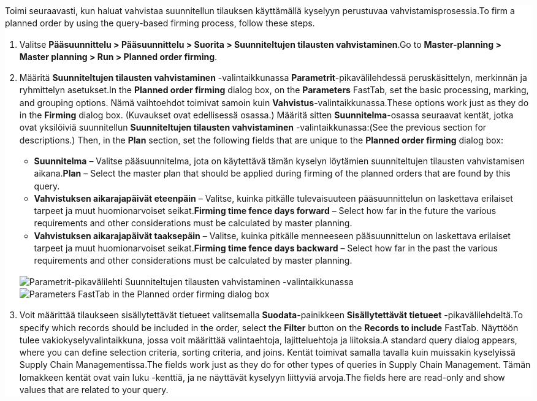 <span data-ttu-id="4d671-223">Toimi seuraavasti, kun haluat vahvistaa suunnitellun tilauksen käyttämällä kyselyyn perustuvaa vahvistamisprosessia.</span><span class="sxs-lookup"><span data-stu-id="4d671-223">To firm a planned order by using the query-based firming process, follow these steps.</span></span>

1. <span data-ttu-id="4d671-224">Valitse **Pääsuunnittelu \> Pääsuunnittelu \> Suorita \> Suunniteltujen tilausten vahvistaminen**.</span><span class="sxs-lookup"><span data-stu-id="4d671-224">Go to **Master-planning \> Master planning \> Run \> Planned order firming**.</span></span>
1. <span data-ttu-id="4d671-225">Määritä **Suunniteltujen tilausten vahvistaminen** -valintaikkunassa **Parametrit**-pikavälilehdessä peruskäsittelyn, merkinnän ja ryhmittelyn asetukset.</span><span class="sxs-lookup"><span data-stu-id="4d671-225">In the **Planned order firming** dialog box, on the **Parameters** FastTab, set the basic processing, marking, and grouping options.</span></span> <span data-ttu-id="4d671-226">Nämä vaihtoehdot toimivat samoin kuin **Vahvistus**-valintaikkunassa.</span><span class="sxs-lookup"><span data-stu-id="4d671-226">These options work just as they do in the **Firming** dialog box.</span></span> <span data-ttu-id="4d671-227">(Kuvaukset ovat edellisessä osassa.) Määritä sitten **Suunnitelma**-osassa seuraavat kentät, jotka ovat yksilöiviä suunnitellun **Suunniteltujen tilausten vahvistaminen** -valintaikkunassa:</span><span class="sxs-lookup"><span data-stu-id="4d671-227">(See the previous section for descriptions.) Then, in the **Plan** section, set the following fields that are unique to the **Planned order firming** dialog box:</span></span>

    - <span data-ttu-id="4d671-228">**Suunnitelma** – Valitse pääsuunnitelma, jota on käytettävä tämän kyselyn löytämien suunniteltujen tilausten vahvistamisen aikana.</span><span class="sxs-lookup"><span data-stu-id="4d671-228">**Plan** – Select the master plan that should be applied during firming of the planned orders that are found by this query.</span></span>
    - <span data-ttu-id="4d671-229">**Vahvistuksen aikarajapäivät eteenpäin** – Valitse, kuinka pitkälle tulevaisuuteen pääsuunnittelun on laskettava erilaiset tarpeet ja muut huomionarvoiset seikat.</span><span class="sxs-lookup"><span data-stu-id="4d671-229">**Firming time fence days forward** – Select how far in the future the various requirements and other considerations must be calculated by master planning.</span></span>
    - <span data-ttu-id="4d671-230">**Vahvistuksen aikarajapäivät taaksepäin** – Valitse, kuinka pitkälle menneeseen pääsuunnittelun on laskettava erilaiset tarpeet ja muut huomionarvoiset seikat.</span><span class="sxs-lookup"><span data-stu-id="4d671-230">**Firming time fence days backward** – Select how far in the past the various requirements and other considerations must be calculated by master planning.</span></span>

    <span data-ttu-id="4d671-231">![Parametrit-pikavälilehti Suunniteltujen tilausten vahvistaminen -valintaikkunassa](./media/planned-order-firming-main-1.png "Parametrit-pikavälilehti Suunniteltujen tilausten vahvistaminen -valintaikkunassa")</span><span class="sxs-lookup"><span data-stu-id="4d671-231">![Parameters FastTab in the Planned order firming dialog box](./media/planned-order-firming-main-1.png "Parameters FastTab in the Planned order firming dialog box")</span></span>

1. <span data-ttu-id="4d671-232">Voit määrittää tilaukseen sisällytettävät tietueet valitsemalla **Suodata**-painikkeen **Sisällytettävät tietueet** -pikavälilehdeltä.</span><span class="sxs-lookup"><span data-stu-id="4d671-232">To specify which records should be included in the order, select the **Filter** button on the **Records to include** FastTab.</span></span> <span data-ttu-id="4d671-233">Näyttöön tulee vakiokyselyvalintaikkuna, jossa voit määrittää valintaehtoja, lajitteluehtoja ja liitoksia.</span><span class="sxs-lookup"><span data-stu-id="4d671-233">A standard query dialog appears, where you can define selection criteria, sorting criteria, and joins.</span></span> <span data-ttu-id="4d671-234">Kentät toimivat samalla tavalla kuin muissakin kyselyissä Supply Chain Managementissa.</span><span class="sxs-lookup"><span data-stu-id="4d671-234">The fields work just as they do for other types of queries in Supply Chain Management.</span></span> <span data-ttu-id="4d671-235">Tämän lomakkeen kentät ovat vain luku -kenttiä, ja ne näyttävät kyselyyn liittyviä arvoja.</span><span class="sxs-lookup"><span data-stu-id="4d671-235">The fields here are read-only and show values that are related to your query.</span></span>
